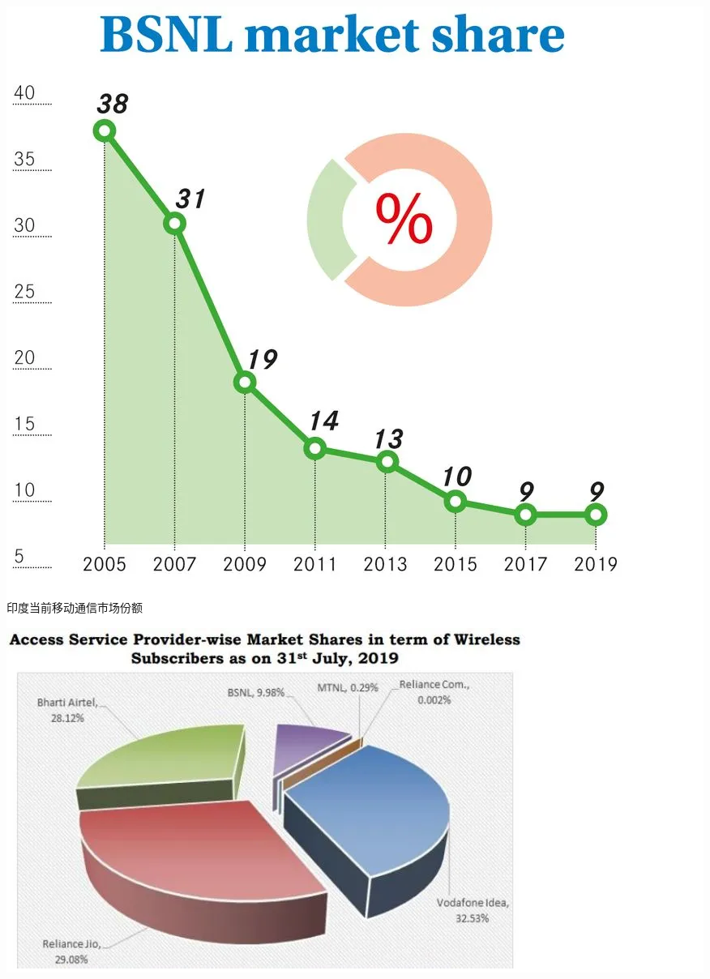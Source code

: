 ![](/images/btnews/btnews/0101_0200/0155/image5.webp)

印度当前移动通信市场份额

![](/images/btnews/btnews/0101_0200/0155/image6.webp)
